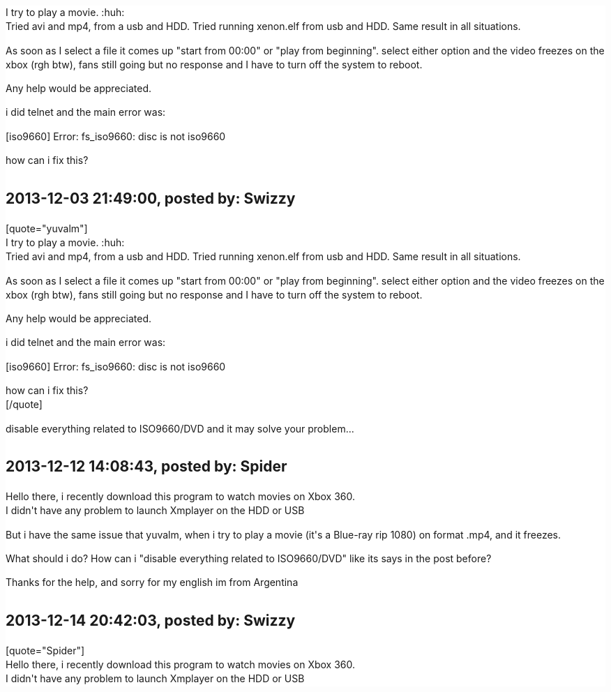 I try to play a movie. :huh:  
 Tried avi and mp4, from a usb and HDD. Tried running xenon.elf from usb and HDD. Same result in all situations.  
   
 As soon as I select a file it comes up "start from 00:00" or "play from beginning". select either option and the video freezes on the xbox (rgh btw), fans still going but no response and I have to turn off the system to reboot.  
   
 Any help would be appreciated.  
   
 i did telnet and the main error was:  
   
 [iso9660] Error: fs\_iso9660: disc is not iso9660  
   
 how can i fix this?

## 2013-12-03 21:49:00, posted by: Swizzy

[quote="yuvalm"]  
 I try to play a movie. :huh:  
 Tried avi and mp4, from a usb and HDD. Tried running xenon.elf from usb and HDD. Same result in all situations.  
   
 As soon as I select a file it comes up "start from 00:00" or "play from beginning". select either option and the video freezes on the xbox (rgh btw), fans still going but no response and I have to turn off the system to reboot.  
   
 Any help would be appreciated.  
   
 i did telnet and the main error was:  
   
 [iso9660] Error: fs\_iso9660: disc is not iso9660  
   
 how can i fix this?  
 [/quote]  
   
 disable everything related to ISO9660/DVD and it may solve your problem...

## 2013-12-12 14:08:43, posted by: Spider

Hello there, i recently download this program to watch movies on Xbox 360.   
 I didn't have any problem to launch Xmplayer on the HDD or USB  
   
 But i have the same issue that yuvalm, when i try to play a movie (it's a Blue-ray rip 1080) on format .mp4, and it freezes.  
   
 What should i do? How can i "disable everything related to ISO9660/DVD" like its says in the post before?  
   
 Thanks for the help, and sorry for my english im from Argentina

## 2013-12-14 20:42:03, posted by: Swizzy

[quote="Spider"]  
 Hello there, i recently download this program to watch movies on Xbox 360.   
 I didn't have any problem to launch Xmplayer on the HDD or USB  
   